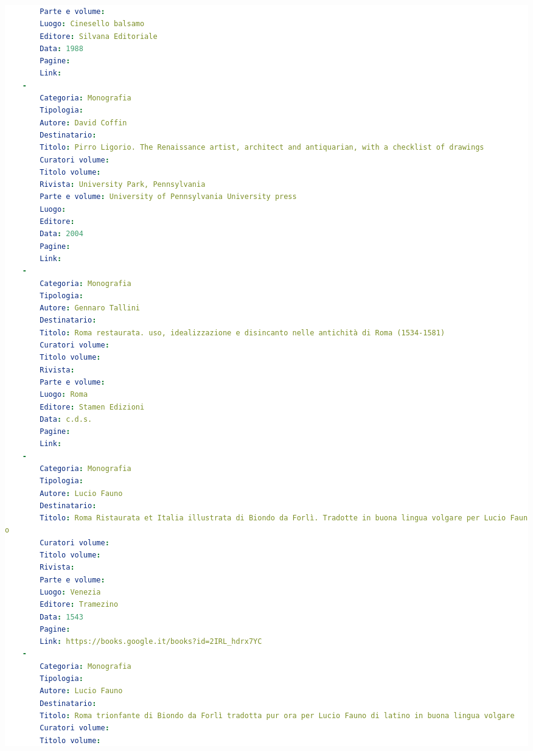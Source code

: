 ```yaml
	    Parte e volume: 
	    Luogo: Cinesello balsamo
	    Editore: Silvana Editoriale
	    Data: 1988
	    Pagine: 
	    Link: 
	-
	    Categoria: Monografia
	    Tipologia: 
	    Autore: David Coffin
	    Destinatario: 
	    Titolo: Pirro Ligorio. The Renaissance artist, architect and antiquarian, with a checklist of drawings
	    Curatori volume: 
	    Titolo volume: 
	    Rivista: University Park, Pennsylvania
	    Parte e volume: University of Pennsylvania University press
	    Luogo: 
	    Editore: 
	    Data: 2004
	    Pagine: 
	    Link: 
	-
	    Categoria: Monografia
	    Tipologia: 
	    Autore: Gennaro Tallini
	    Destinatario: 
	    Titolo: Roma restaurata. uso, idealizzazione e disincanto nelle antichità di Roma (1534-1581)
	    Curatori volume: 
	    Titolo volume: 
	    Rivista: 
	    Parte e volume: 
	    Luogo: Roma
	    Editore: Stamen Edizioni
	    Data: c.d.s.
	    Pagine: 
	    Link: 
	-
	    Categoria: Monografia
	    Tipologia: 
	    Autore: Lucio Fauno
	    Destinatario: 
	    Titolo: Roma Ristaurata et Italia illustrata di Biondo da Forlì. Tradotte in buona lingua volgare per Lucio Fauno
	    Curatori volume: 
	    Titolo volume: 
	    Rivista: 
	    Parte e volume: 
	    Luogo: Venezia
	    Editore: Tramezino
	    Data: 1543
	    Pagine: 
	    Link: https://books.google.it/books?id=2IRL_hdrx7YC
	-
	    Categoria: Monografia
	    Tipologia: 
	    Autore: Lucio Fauno
	    Destinatario: 
	    Titolo: Roma trionfante di Biondo da Forlì tradotta pur ora per Lucio Fauno di latino in buona lingua volgare
	    Curatori volume: 
	    Titolo volume: 
```